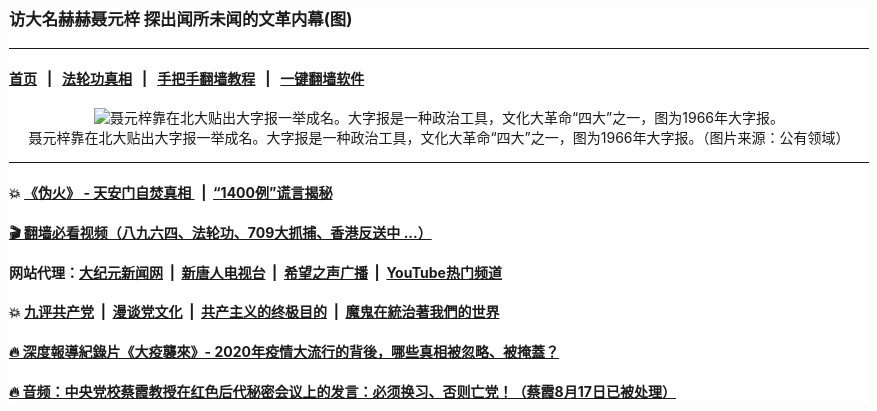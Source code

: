 ### 访大名赫赫聂元梓 探出闻所未闻的文革内幕(图)
------------------------

#### [首页](https://github.com/gfw-breaker/banned-news3/blob/master/README.md) &nbsp;&nbsp;|&nbsp;&nbsp; [法轮功真相](https://github.com/begood0513/basic/blob/master/README.md)  &nbsp;&nbsp;|&nbsp;&nbsp; [手把手翻墙教程](https://github.com/gfw-breaker/guides/wiki)  &nbsp;&nbsp;|&nbsp;&nbsp; [一键翻墙软件](https://github.com/gfw-breaker/nogfw/blob/master/README.md)  



<div class="article_right" style="fone-color:#000">
 <p style="text-align: center;">
  <img alt="聂元梓靠在北大贴出大字报一举成名。大字报是一种政治工具，文化大革命“四大”之一，图为1966年大字报。" src="https://img2.secretchina.com/pic/2018/12-18/p2325061a623863733-ss.jpg" style="height:337px; width:600px"/>
  <br>
   聂元梓靠在北大贴出大字报一举成名。大字报是一种政治工具，文化大革命“四大”之一，图为1966年大字报。（图片来源：公有领域）
   <span id="hideid" name="hideid" style="color:red;display:none;">
    <span href="https://www.secretchina.com">
    </span>
   </span>
  </br>
 </p>
 <div id="txt-mid1-t21-2017">
  

---

#### 💥 [《伪火》 - 天安门自焚真相 ](http://141.164.51.119:10000/videos/blog/weihuo.html)&nbsp; |&nbsp; [“1400例”谎言揭秘  ](http://141.164.51.119:10000/videos/blog/jiexi1400.html)

#### [ 🎬  翻墙必看视频（八九六四、法轮功、709大抓捕、香港反送中 ...）](https://github.com/gfw-breaker/links/blob/master/banned.md)

#### 网站代理：[大纪元新闻网](http://167.172.10.89:10080/gb/) &nbsp;|&nbsp; [新唐人电视台](http://167.172.10.89:8808/gb/) &nbsp;|&nbsp; [希望之声广播](http://167.172.10.89/radio.html) &nbsp;|&nbsp; [YouTube热门频道](http://158.247.203.241/youtube.html)

#### 💥 [九评共产党](http://141.164.51.119:10000/videos/res/jiuping/)&nbsp; |&nbsp; [漫谈党文化](http://141.164.51.119:10000/videos/res/mtdwh/)&nbsp; |&nbsp; [共产主义的终极目的](http://141.164.51.119:10000/videos/res/zjmd/)&nbsp; |&nbsp; [魔鬼在統治著我們的世界](http://141.164.51.119:10000/videos/res/TheSpecter/)  

#### [ 🔥  深度報導紀錄片《大疫襲來》- 2020年疫情大流行的背後，哪些真相被忽略、被掩蓋？](http://141.164.51.119:10000/videos/news/../corona/index.html)

#### [ 🔥  音频：中央党校蔡霞教授在红色后代秘密会议上的发言：必须换习、否则亡党！（蔡霞8月17日已被处理）](http://141.164.51.119:10000/videos/news/caixia.html)
